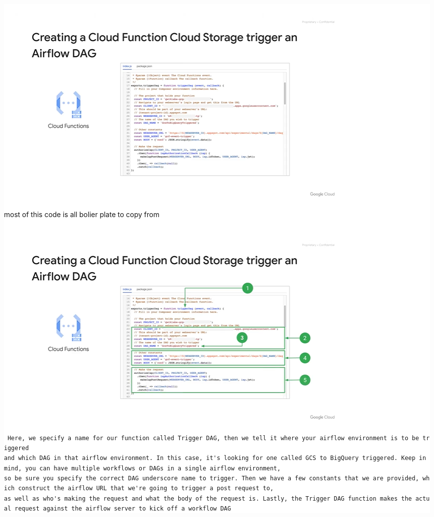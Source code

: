 ![1687334226021.png](./1687334226021.png)

most of this code is all bolier plate to copy from

![1687334269754.png](./1687334269754.png)

```
 Here, we specify a name for our function called Trigger DAG, then we tell it where your airflow environment is to be triggered
and which DAG in that airflow environment. In this case, it's looking for one called GCS to BigQuery triggered. Keep in mind, you can have multiple workflows or DAGs in a single airflow environment,
so be sure you specify the correct DAG underscore name to trigger. Then we have a few constants that we are provided, which construct the airflow URL that we're going to trigger a post request to,
as well as who's making the request and what the body of the request is. Lastly, the Trigger DAG function makes the actual request against the airflow server to kick off a workflow DAG
```
